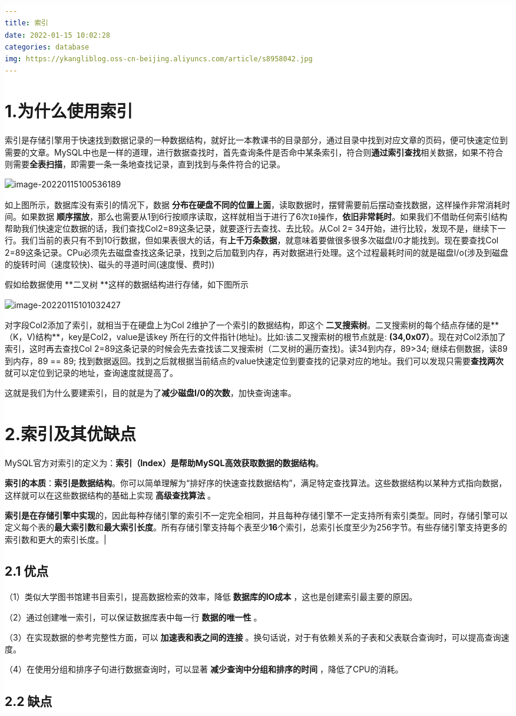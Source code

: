 ```yaml
---
title: 索引
date: 2022-01-15 10:02:28
categories: database
img: https://ykangliblog.oss-cn-beijing.aliyuncs.com/article/s8958042.jpg
---
```


# 1.为什么使用索引  

索引是存储引擎用于快速找到数据记录的一种数据结构，就好比一本教课书的目录部分，通过目录中找到对应文章的页码，便可快速定位到需要的文章。MySQL中也是一样的道理，进行数据查找时，首先查询条件是否命中某条索引，符合则**通过索引查找**相关数据，如果不符合则需要**全表扫描**，即需要一条一条地查找记录，直到找到与条件符合的记录。

![image-20220115100536189](https://ykangliblog.oss-cn-beijing.aliyuncs.com/article/image-20220115100536189.png)

如上图所示，数据库没有索引的情况下，数据 **分布在硬盘不同的位置上面**，读取数据时，摆臂需要前后摆动查找数据，这样操作非常消耗时间。如果数据 **顺序摆放**，那么也需要从1到6行按顺序读取，这样就相当于进行了6次`I0`操作，**依旧非常耗时**。如果我们不借助任何索引结构帮助我们快速定位数据的话，我们查找Col2=89这条记录，就要逐行去查找、去比较。从Col 2= 34开始，进行比较，发现不是，继续下一行。我们当前的表只有不到10行数据，但如果表很大的话，有**上千万条数据**，就意味着要做很多很多次磁盘I/0才能找到。现在要查找Col 2=89这条记录。CPu必须先去磁盘查找这条记录，找到之后加载到内存，再对数据进行处理。这个过程最耗时间的就是磁盘I/o(涉及到磁盘的旋转时间（速度较快)、磁头的寻道时间(速度慢、费时))

假如给数据使用 **二叉树 **这样的数据结构进行存储，如下图所示

![image-20220115101032427](https://ykangliblog.oss-cn-beijing.aliyuncs.com/article/image-20220115101032427.png)

对字段Col2添加了索引，就相当于在硬盘上为Col 2维护了一个索引的数据结构，即这个 **二叉搜索树**。二叉搜索树的每个结点存储的是**（K，V)结构**，key是Col2，value是该key 所在行的文件指针(地址)。比如:该二叉搜索树的根节点就是: **(34,0x07）**。现在对Col2添加了索引，这时再去查找Col 2=89这条记录的时候会先去查找该二叉搜索树（二叉树的遍历查找)。读34到内存，89>34; 继续右侧数据，读89到内存，89 == 89; 找到数据返回。找到之后就根据当前结点的value快速定位到要查找的记录对应的地址。我们可以发现只需要**查找两次**就可以定位到记录的地址，查询速度就提高了。

这就是我们为什么要建索引，目的就是为了**减少磁盘I/0的次数**，加快查询速率。

# 2.索引及其优缺点  

MySQL官方对索引的定义为：**索引（Index）是帮助MySQL高效获取数据的数据结构**。  

**索引的本质**：**索引是数据结构**。你可以简单理解为“排好序的快速查找数据结构”，满足特定查找算法。这些数据结构以某种方式指向数据， 这样就可以在这些数据结构的基础上实现 **高级查找算法** 。  

**索引是在存储引擎中实现**的，因此每种存储引擎的索引不一定完全相同，并且每种存储引擎不一定支持所有索引类型。同时，存储引擎可以定义每个表的**最大索引数**和**最大索引长度**。所有存储引擎支持每个表至少**16**个索引，总索引长度至少为256字节。有些存储引擎支持更多的索引数和更大的索引长度。|

## 2.1 优点

（1）类似大学图书馆建书目索引，提高数据检索的效率，降低 **数据库的IO成本** ，这也是创建索引最主要的原因。 

（2）通过创建唯一索引，可以保证数据库表中每一行 **数据的唯一性** 。 

（3）在实现数据的参考完整性方面，可以 **加速表和表之间的连接** 。换句话说，对于有依赖关系的子表和父表联合查询时，可以提高查询速度。 

（4）在使用分组和排序子句进行数据查询时，可以显著 **减少查询中分组和排序的时间** ，降低了CPU的消耗。  

## 2.2 缺点

